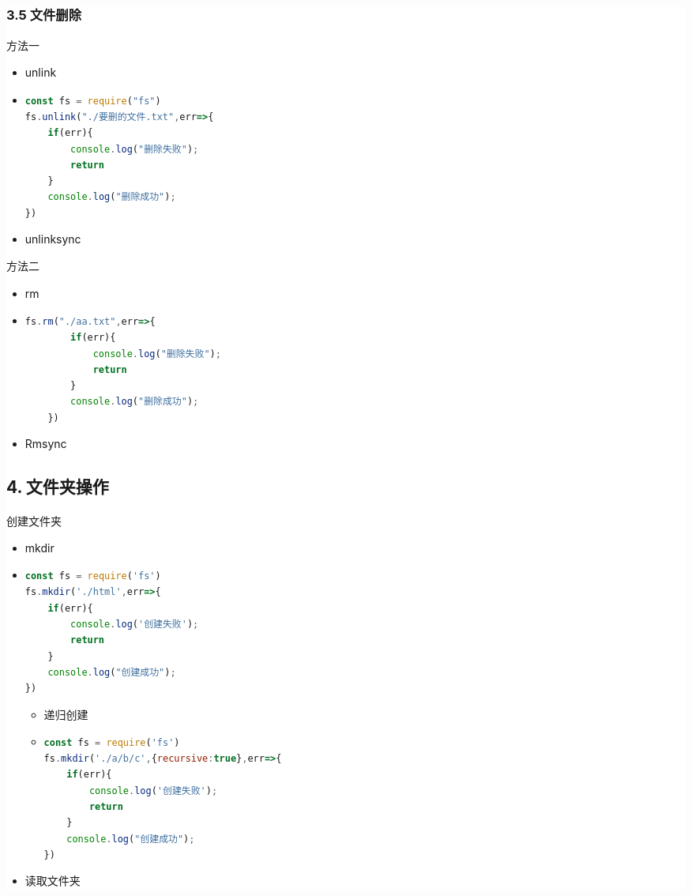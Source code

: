 ### 3.5 文件删除

方法一

- unlink

- ```js
  const fs = require("fs")
  fs.unlink("./要删的文件.txt",err=>{
      if(err){
          console.log("删除失败");
          return
      }
      console.log("删除成功");
  })
  ```

- unlinksync

方法二

- rm

- ```js
  fs.rm("./aa.txt",err=>{
          if(err){
              console.log("删除失败");
              return
          }
          console.log("删除成功");
      })
  ```

- Rmsync

## 4. 文件夹操作

创建文件夹

- mkdir

- ```js
  const fs = require('fs')
  fs.mkdir('./html',err=>{
      if(err){
          console.log('创建失败');
          return
      }
      console.log("创建成功");
  })
  ```

  - 递归创建

  - ```js
    const fs = require('fs')
    fs.mkdir('./a/b/c',{recursive:true},err=>{
        if(err){
            console.log('创建失败');
            return
        }
        console.log("创建成功");
    })
    ```

- 读取文件夹
  ```
